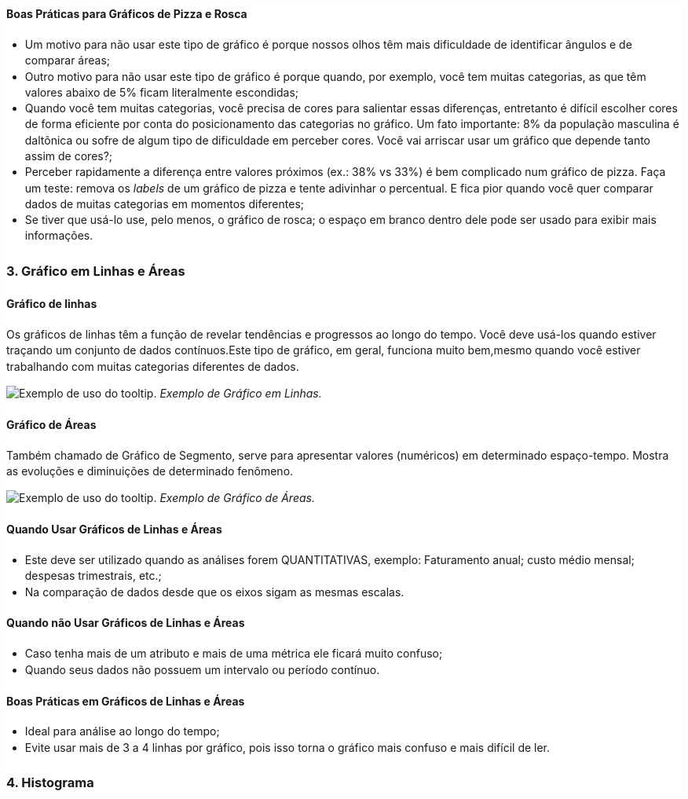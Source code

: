 #### Boas Práticas para Gráficos de Pizza e Rosca

-   Um motivo para não usar este tipo de gráfico é porque nossos olhos têm mais dificuldade de identificar ângulos e de comparar áreas;
-   Outro motivo para não usar este tipo de gráfico é porque quando, por exemplo, você tem muitas categorias, as que têm valores abaixo de 5% ficam literalmente escondidas;
-   Quando você tem muitas categorias, você precisa de cores para salientar essas diferenças, entretanto é difícil escolher cores de forma eficiente por conta do posicionamento das categorias no gráfico.  Um fato importante: 8% da população masculina é daltônica ou sofre de algum tipo de dificuldade em perceber cores. Você vai arriscar usar um gráfico que depende tanto assim de cores?;
-   Perceber rapidamente a diferença entre valores próximos (ex.: 38% vs 33%) é bem complicado num gráfico de pizza. Faça um teste: remova os *labels* de um gráfico de pizza e tente adivinhar o percentual. E fica pior quando você quer comparar dados de muitas categorias em momentos diferentes;
-   Se tiver que usá-lo use, pelo menos, o gráfico de rosca; o espaço em branco dentro dele pode ser usado para exibir mais informações.

### 3. Gráfico em Linhas e Áreas

#### Gráfico de linhas

Os gráficos de linhas têm a função de revelar tendências e progressos ao longo do tempo. Você deve usá-los quando estiver traçando um conjunto de dados contínuos.Este tipo de gráfico, em geral, funciona muito bem,mesmo quando você estiver trabalhando com muitas categorias diferentes de dados.

![Exemplo de uso do tooltip.](imagens/grafico-linhas.png)
*Exemplo de Gráfico em Linhas.*

#### Gráfico de Áreas

Também chamado de Gráfico de Segmento, serve para apresentar valores (numéricos) em determinado espaço-tempo. Mostra as evoluções e diminuições de determinado fenômeno.

![Exemplo de uso do tooltip.](imagens/grafico-area.png)
*Exemplo de Gráfico de Áreas.*

#### Quando Usar Gráficos de Linhas e Áreas

-   Este deve ser utilizado quando as análises forem QUANTITATIVAS, exemplo: Faturamento anual; custo médio mensal; despesas trimestrais, etc.;
-   Na comparação de dados desde que os eixos sigam as mesmas escalas.

#### Quando não Usar Gráficos de Linhas e Áreas

-   Caso tenha mais de um atributo e mais de uma métrica ele ficará muito confuso;
-   Quando seus dados não possuem um intervalo ou período contínuo.

#### Boas Práticas em Gráficos de Linhas e Áreas

-   Ideal para análise ao longo do tempo;
-   Evite usar mais de 3 a 4 linhas por gráfico, pois isso torna o gráfico mais confuso e mais difícil de ler.

### 4. Histograma
